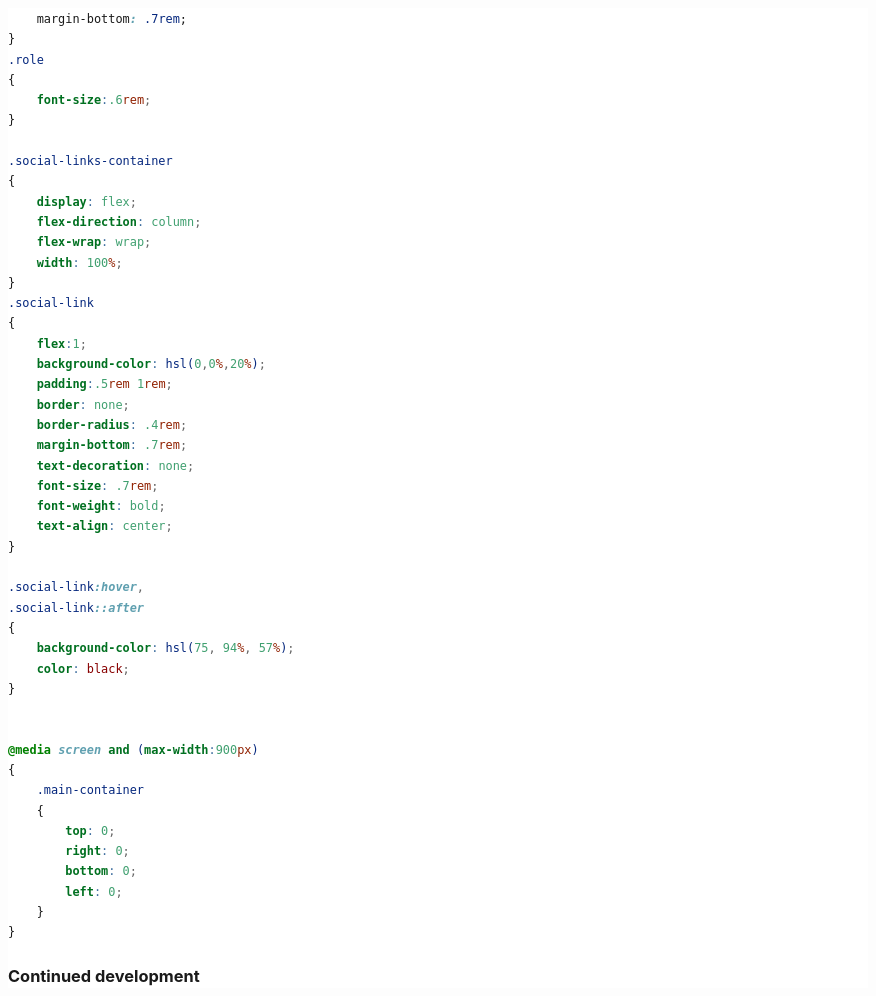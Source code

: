 ```css
    margin-bottom: .7rem;
}
.role 
{
    font-size:.6rem;
}

.social-links-container
{
    display: flex;
    flex-direction: column;
    flex-wrap: wrap;
    width: 100%;
}
.social-link 
{
    flex:1;
    background-color: hsl(0,0%,20%);
    padding:.5rem 1rem;
    border: none;
    border-radius: .4rem;
    margin-bottom: .7rem;
    text-decoration: none;
    font-size: .7rem;
    font-weight: bold;
    text-align: center;
}

.social-link:hover,
.social-link::after
{
    background-color: hsl(75, 94%, 57%);
    color: black;
}


@media screen and (max-width:900px)
{
    .main-container
    {
        top: 0;
        right: 0;
        bottom: 0;
        left: 0;
    }
}


```

### Continued development
